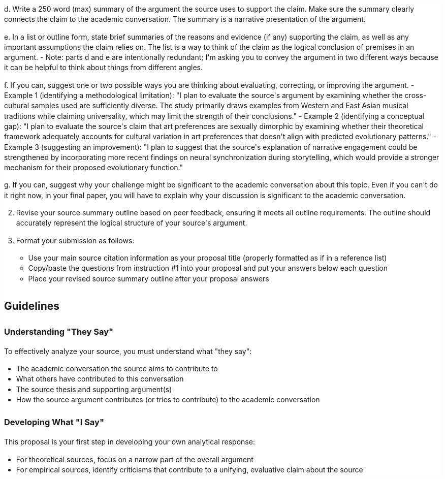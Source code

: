    d. Write a 250 word (max) summary of the argument the source uses to support the claim. Make sure the summary clearly connects the claim to the academic conversation. The summary is a narrative presentation of the argument.

   e. In a list or outline form, state brief summaries of the reasons and evidence (if any) supporting the claim, as well as any important assumptions the claim relies on. The list is a way to think of the claim as the logical conclusion of premises in an argument.
      - Note: parts d and e are intentionally redundant; I'm asking you to convey the argument in two different ways because it can be helpful to think about things from different angles.

   f. If you can, suggest one or two possible ways you are thinking about evaluating, correcting, or improving the argument.
      - Example 1 (identifying a methodological limitation): "I plan to evaluate the source's argument by examining whether the cross-cultural samples used are sufficiently diverse. The study primarily draws examples from Western and East Asian musical traditions while claiming universality, which may limit the strength of their conclusions."
      - Example 2 (identifying a conceptual gap): "I plan to evaluate the source's claim that art preferences are sexually dimorphic by examining whether their theoretical framework adequately accounts for cultural variation in art preferences that doesn't align with predicted evolutionary patterns."
      - Example 3 (suggesting an improvement): "I plan to suggest that the source's explanation of narrative engagement could be strengthened by incorporating more recent findings on neural synchronization during storytelling, which would provide a stronger mechanism for their proposed evolutionary function."

   g. If you can, suggest why your challenge might be significant to the academic conversation about this topic. Even if you can't do it right now, in your final paper, you will have to explain why your discussion is significant to the academic conversation.

2. Revise your source summary outline based on peer feedback, ensuring it meets all outline requirements. The outline should accurately represent the logical structure of your source's argument.

3. Format your submission as follows:
   - Use your main source citation information as your proposal title (properly formatted as if in a reference list)
   - Copy/paste the questions from instruction #1 into your proposal and put your answers below each question
   - Place your revised source summary outline after your proposal answers

## Guidelines

### Understanding "They Say"

To effectively analyze your source, you must understand what "they say":

- The academic conversation the source aims to contribute to
- What others have contributed to this conversation
- The source thesis and supporting argument(s)
- How the source argument contributes (or tries to contribute) to the academic conversation

### Developing What "I Say"

This proposal is your first step in developing your own analytical response:

- For theoretical sources, focus on a narrow part of the overall argument
- For empirical sources, identify criticisms that contribute to a unifying, evaluative claim about the source
